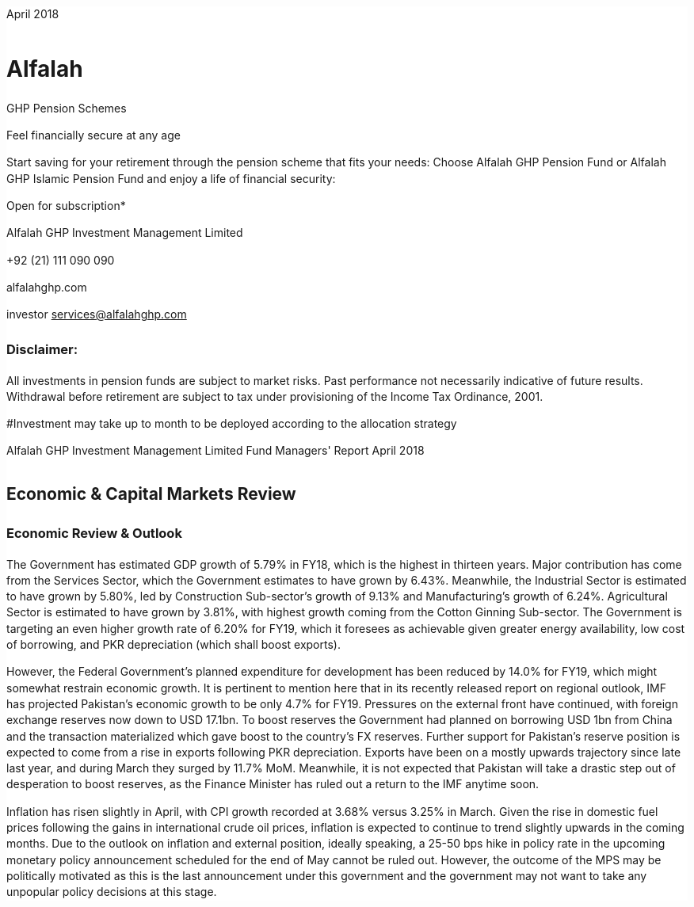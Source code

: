 April 2018

# Alfalah

GHP Pension Schemes

Feel financially secure at any age

Start saving for your retirement through the pension scheme that fits your needs: Choose Alfalah GHP Pension Fund or Alfalah GHP Islamic Pension Fund and enjoy a life of financial security:

Open for subscription\*

Alfalah GHP Investment Management Limited

+92 (21) 111 090 090

alfalahghp.com

investor services@alfalahghp.com

### Disclaimer:

All investments in pension funds are subject to market risks. Past performance not necessarily indicative of future results. Withdrawal before retirement are subject to tax under provisioning of the Income Tax Ordinance, 2001.

#Investment may take up to month to be deployed according to the allocation strategy

Alfalah GHP Investment Management Limited Fund Managers' Report April 2018

## Economic & Capital Markets Review

### Economic Review & Outlook

The Government has estimated GDP growth of 5.79% in FY18, which is the highest in thirteen years. Major contribution has come from the Services Sector, which the Government estimates to have grown by 6.43%. Meanwhile, the Industrial Sector is estimated to have grown by 5.80%, led by Construction Sub-sector’s growth of 9.13% and Manufacturing’s growth of 6.24%. Agricultural Sector is estimated to have grown by 3.81%, with highest growth coming from the Cotton Ginning Sub-sector. The Government is targeting an even higher growth rate of 6.20% for FY19, which it foresees as achievable given greater energy availability, low cost of borrowing, and PKR depreciation (which shall boost exports).

However, the Federal Government’s planned expenditure for development has been reduced by 14.0% for FY19, which might somewhat restrain economic growth. It is pertinent to mention here that in its recently released report on regional outlook, IMF has projected Pakistan’s economic growth to be only 4.7% for FY19. Pressures on the external front have continued, with foreign exchange reserves now down to USD 17.1bn. To boost reserves the Government had planned on borrowing USD 1bn from China and the transaction materialized which gave boost to the country’s FX reserves. Further support for Pakistan’s reserve position is expected to come from a rise in exports following PKR depreciation. Exports have been on a mostly upwards trajectory since late last year, and during March they surged by 11.7% MoM. Meanwhile, it is not expected that Pakistan will take a drastic step out of desperation to boost reserves, as the Finance Minister has ruled out a return to the IMF anytime soon.

Inflation has risen slightly in April, with CPI growth recorded at 3.68% versus 3.25% in March. Given the rise in domestic fuel prices following the gains in international crude oil prices, inflation is expected to continue to trend slightly upwards in the coming months. Due to the outlook on inflation and external position, ideally speaking, a 25-50 bps hike in policy rate in the upcoming monetary policy announcement scheduled for the end of May cannot be ruled out. However, the outcome of the MPS may be politically motivated as this is the last announcement under this government and the government may not want to take any unpopular policy decisions at this stage.
